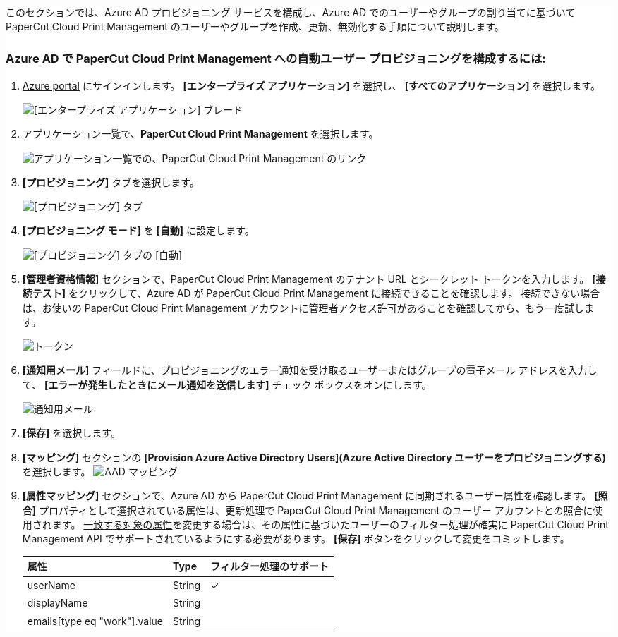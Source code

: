 このセクションでは、Azure AD プロビジョニング サービスを構成し、Azure AD でのユーザーやグループの割り当てに基づいて PaperCut Cloud Print Management のユーザーやグループを作成、更新、無効化する手順について説明します。

### <a name="to-configure-automatic-user-provisioning-for-papercut-cloud-print-management-in-azure-ad"></a>Azure AD で PaperCut Cloud Print Management への自動ユーザー プロビジョニングを構成するには:

1. [Azure portal](https://portal.azure.com) にサインインします。 **[エンタープライズ アプリケーション]** を選択し、 **[すべてのアプリケーション]** を選択します。

   ![[エンタープライズ アプリケーション] ブレード](common/enterprise-applications.png)

2. アプリケーション一覧で、**PaperCut Cloud Print Management** を選択します。

   ![アプリケーション一覧での、PaperCut Cloud Print Management のリンク](common/all-applications.png)

3. **[プロビジョニング]** タブを選択します。

   ![[プロビジョニング] タブ](common/provisioning.png)

4. **[プロビジョニング モード]** を **[自動]** に設定します。

   ![[プロビジョニング] タブの [自動]](common/provisioning-automatic.png)

5. **[管理者資格情報]** セクションで、PaperCut Cloud Print Management のテナント URL とシークレット トークンを入力します。 **[接続テスト]** をクリックして、Azure AD が PaperCut Cloud Print Management に接続できることを確認します。 接続できない場合は、お使いの PaperCut Cloud Print Management アカウントに管理者アクセス許可があることを確認してから、もう一度試します。

   ![トークン](common/provisioning-testconnection-tenanturltoken.png)

6. **[通知用メール]** フィールドに、プロビジョニングのエラー通知を受け取るユーザーまたはグループの電子メール アドレスを入力して、 **[エラーが発生したときにメール通知を送信します]** チェック ボックスをオンにします。

   ![通知用メール](common/provisioning-notification-email.png)

7. **[保存]** を選択します。

8. **[マッピング]** セクションの **[Provision Azure Active Directory Users]\(Azure Active Directory ユーザーをプロビジョニングする\)** を選択します。
   ![AAD マッピング](media/papercut-cloud-print-management-provisioning-tutorial/mapping.png)

9. **[属性マッピング]** セクションで、Azure AD から PaperCut Cloud Print Management に同期されるユーザー属性を確認します。 **[照合]** プロパティとして選択されている属性は、更新処理で PaperCut Cloud Print Management のユーザー アカウントとの照合に使用されます。 [一致する対象の属性](../app-provisioning/customize-application-attributes.md)を変更する場合は、その属性に基づいたユーザーのフィルター処理が確実に PaperCut Cloud Print Management API でサポートされているようにする必要があります。 **[保存]** ボタンをクリックして変更をコミットします。

   |属性|Type|フィルター処理のサポート|
   |---|---|---|
   |userName|String|&check;|
   |displayName|String|
   |emails[type eq "work"].value|String|
